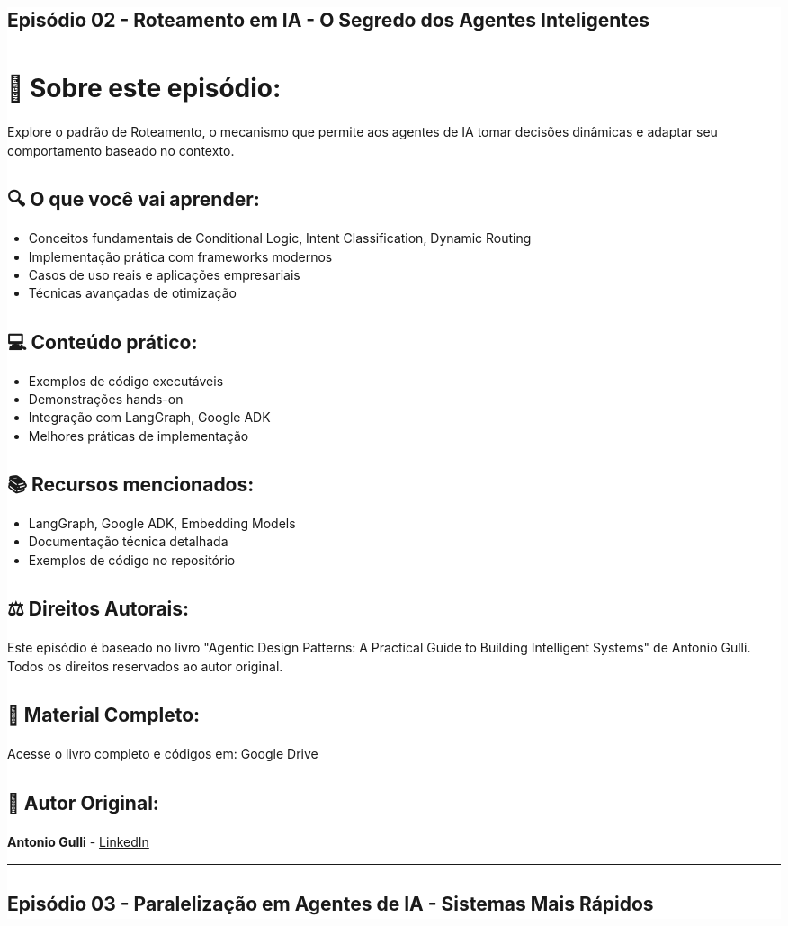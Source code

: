 
## Episódio 02 - Roteamento em IA - O Segredo dos Agentes Inteligentes

# 🎯 Sobre este episódio:


Explore o padrão de Roteamento, o mecanismo que permite aos agentes de IA tomar decisões dinâmicas e adaptar seu comportamento baseado no contexto.

## 🔍 O que você vai aprender:


- Conceitos fundamentais de Conditional Logic, Intent Classification, Dynamic Routing
- Implementação prática com frameworks modernos
- Casos de uso reais e aplicações empresariais
- Técnicas avançadas de otimização

## 💻 Conteúdo prático:


- Exemplos de código executáveis
- Demonstrações hands-on
- Integração com LangGraph, Google ADK
- Melhores práticas de implementação

## 📚 Recursos mencionados:


- LangGraph, Google ADK, Embedding Models
- Documentação técnica detalhada
- Exemplos de código no repositório

## ⚖️ Direitos Autorais:

Este episódio é baseado no livro "Agentic Design Patterns: A Practical Guide to Building Intelligent Systems" de Antonio Gulli. Todos os direitos reservados ao autor original.

## 📖 Material Completo:

Acesse o livro completo e códigos em: [Google Drive](https://drive.google.com/drive/u/0/folders/1Y3U3IrYCiJ3E45Z8okR5eCg7OPnWQtPV)

## 👤 Autor Original:

**Antonio Gulli** - [LinkedIn](https://www.linkedin.com/in/searchguy/)

---

## Episódio 03 - Paralelização em Agentes de IA - Sistemas Mais Rápidos
